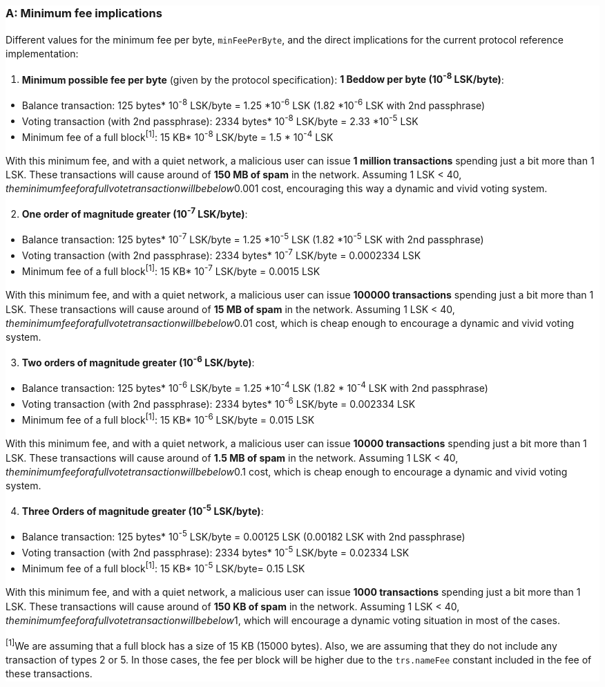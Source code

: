 ### A: Minimum fee implications

Different values for the minimum fee per byte, `minFeePerByte`, and the direct implications for the current protocol reference implementation:

1.  **Minimum possible fee per byte** (given by the protocol specification): **1 Beddow per byte (10<sup>-8</sup> LSK/byte)**:
  - Balance transaction: 125 bytes* 10<sup>-8</sup> LSK/byte = 1.25 *10<sup>-6</sup> LSK (1.82 *10<sup>-6</sup> LSK with 2nd passphrase)
  -  Voting transaction (with 2nd passphrase): 2334 bytes* 10<sup>-8</sup> LSK/byte = 2.33 *10<sup>-5</sup> LSK
  - Minimum fee of a full block<sup>[1]</sup>: 15 KB* 10<sup>-8</sup> LSK/byte = 1.5 * 10<sup>-4</sup> LSK     

  With this minimum fee, and with a quiet network, a malicious user can issue **1 million transactions** spending just a bit more than 1 LSK. These transactions will cause around of **150 MB of spam** in the network. Assuming 1 LSK < 40$, the minimum fee for a full vote transaction will be below 0.001$ cost, encouraging this way a dynamic and vivid voting system.

2.  **One order of magnitude greater (10<sup>-7</sup> LSK/byte)**:
  - Balance transaction: 125 bytes* 10<sup>-7</sup> LSK/byte = 1.25 *10<sup>-5</sup> LSK (1.82 *10<sup>-5</sup> LSK with 2nd passphrase)
  - Voting transaction (with 2nd passphrase): 2334 bytes* 10<sup>-7</sup> LSK/byte = 0.0002334 LSK
  - Minimum fee of a full block<sup>[1]</sup>: 15 KB* 10<sup>-7</sup> LSK/byte = 0.0015 LSK

  With this minimum fee, and with a quiet network, a malicious user can issue **100000 transactions** spending just a bit more than 1 LSK. These transactions will cause around of **15 MB of spam** in the network. Assuming 1 LSK < 40$, the minimum fee for a full vote transaction will be below 0.01$ cost, which is cheap enough to encourage a dynamic and vivid voting system.

3.  **Two orders of magnitude greater (10<sup>-6</sup> LSK/byte)**:
  - Balance transaction: 125 bytes* 10<sup>-6</sup> LSK/byte = 1.25 *10<sup>-4</sup> LSK (1.82 * 10<sup>-4</sup> LSK with 2nd passphrase)
  - Voting transaction (with 2nd passphrase): 2334 bytes* 10<sup>-6</sup> LSK/byte = 0.002334 LSK
  - Minimum fee of a full block<sup>[1]</sup>: 15 KB* 10<sup>-6</sup> LSK/byte = 0.015 LSK

  With this minimum fee, and with a quiet network, a malicious user can issue **10000 transactions** spending just a bit more than 1 LSK. These transactions will cause around of **1.5 MB of spam** in the network. Assuming 1 LSK < 40$, the minimum fee for a full vote transaction will be below 0.1$ cost, which is cheap enough to encourage a dynamic and vivid voting system.

4.  **Three Orders of magnitude greater (10<sup>-5</sup> LSK/byte)**:
  - Balance transaction: 125 bytes* 10<sup>-5</sup> LSK/byte = 0.00125 LSK (0.00182 LSK with 2nd passphrase)
  - Voting transaction (with 2nd passphrase): 2334 bytes* 10<sup>-5</sup> LSK/byte = 0.02334 LSK
  - Minimum fee of a full block<sup>[1]</sup>: 15 KB* 10<sup>-5</sup> LSK/byte= 0.15 LSK

  With this minimum fee, and with a quiet network, a malicious user can issue **1000 transactions** spending just a bit more than 1 LSK. These transactions will cause around of **150 KB of spam** in the network.  Assuming 1 LSK < 40$, the minimum fee for a full vote transaction will be below 1$, which will encourage a dynamic voting situation in most of the cases.

<sup>[1]</sup>We are assuming that a full block has a size of 15 KB (15000 bytes).  Also, we are assuming that they do not include any transaction of types 2 or 5. In those cases, the fee per block will be higher due to the `trs.nameFee` constant included in the fee of these transactions.
